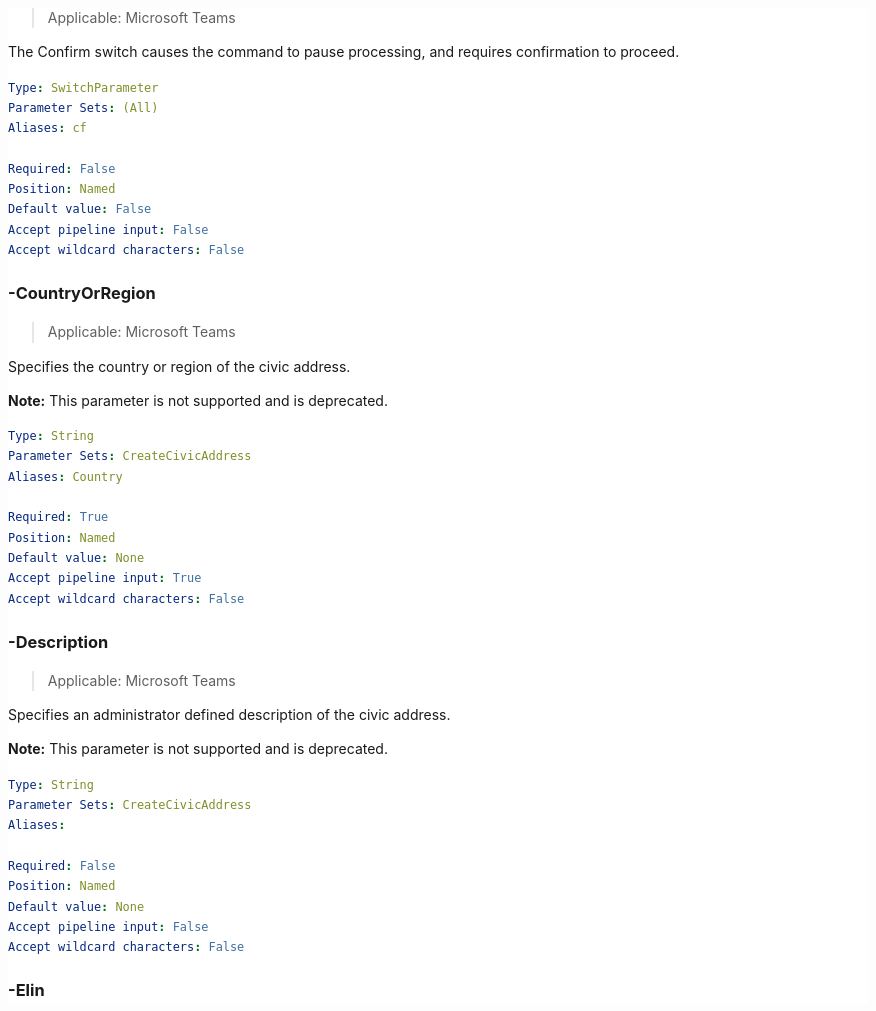 > Applicable: Microsoft Teams

The Confirm switch causes the command to pause processing, and requires confirmation to proceed.

```yaml
Type: SwitchParameter
Parameter Sets: (All)
Aliases: cf

Required: False
Position: Named
Default value: False
Accept pipeline input: False
Accept wildcard characters: False
```

### -CountryOrRegion

> Applicable: Microsoft Teams

Specifies the country or region of the civic address.

**Note:** This parameter is not supported and is deprecated.

```yaml
Type: String
Parameter Sets: CreateCivicAddress
Aliases: Country

Required: True
Position: Named
Default value: None
Accept pipeline input: True
Accept wildcard characters: False
```

### -Description

> Applicable: Microsoft Teams

Specifies an administrator defined description of the civic address.

**Note:** This parameter is not supported and is deprecated.

```yaml
Type: String
Parameter Sets: CreateCivicAddress
Aliases:

Required: False
Position: Named
Default value: None
Accept pipeline input: False
Accept wildcard characters: False
```

### -Elin
